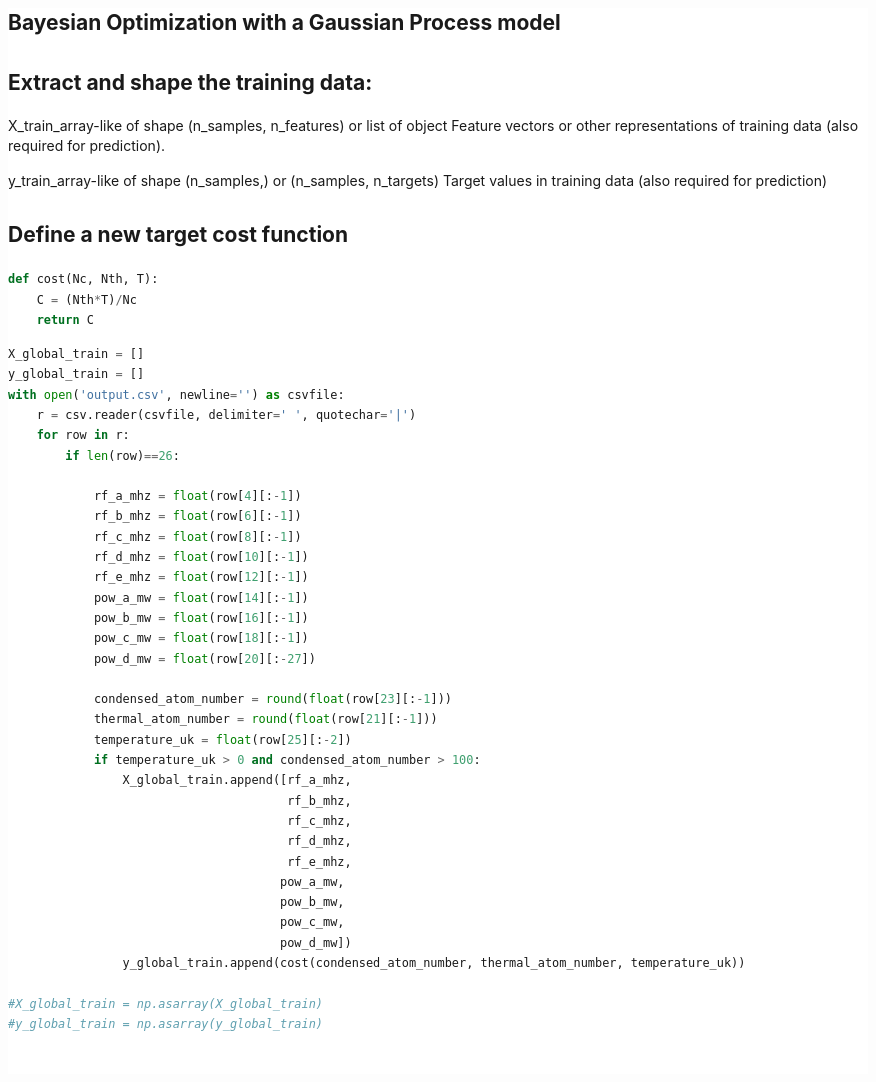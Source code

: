 ## Bayesian Optimization with a Gaussian Process model ##


## Extract and shape the training data: ##

X_train_array-like of shape (n_samples, n_features) or list of object
Feature vectors or other representations of training data (also required for prediction).

y_train_array-like of shape (n_samples,) or (n_samples, n_targets)
Target values in training data (also required for prediction)

## Define a new target cost function ##


```python
def cost(Nc, Nth, T):
    C = (Nth*T)/Nc
    return C
```


```python
X_global_train = []
y_global_train = []
with open('output.csv', newline='') as csvfile:
    r = csv.reader(csvfile, delimiter=' ', quotechar='|')
    for row in r:
        if len(row)==26:
            
            rf_a_mhz = float(row[4][:-1])
            rf_b_mhz = float(row[6][:-1])
            rf_c_mhz = float(row[8][:-1])
            rf_d_mhz = float(row[10][:-1])
            rf_e_mhz = float(row[12][:-1])
            pow_a_mw = float(row[14][:-1])
            pow_b_mw = float(row[16][:-1])
            pow_c_mw = float(row[18][:-1])
            pow_d_mw = float(row[20][:-27])
            
            condensed_atom_number = round(float(row[23][:-1]))
            thermal_atom_number = round(float(row[21][:-1]))
            temperature_uk = float(row[25][:-2])
            if temperature_uk > 0 and condensed_atom_number > 100:
                X_global_train.append([rf_a_mhz,
                                       rf_b_mhz,
                                       rf_c_mhz,
                                       rf_d_mhz,
                                       rf_e_mhz,
                                      pow_a_mw, 
                                      pow_b_mw, 
                                      pow_c_mw, 
                                      pow_d_mw])
                y_global_train.append(cost(condensed_atom_number, thermal_atom_number, temperature_uk))

#X_global_train = np.asarray(X_global_train)
#y_global_train = np.asarray(y_global_train)

                
```
